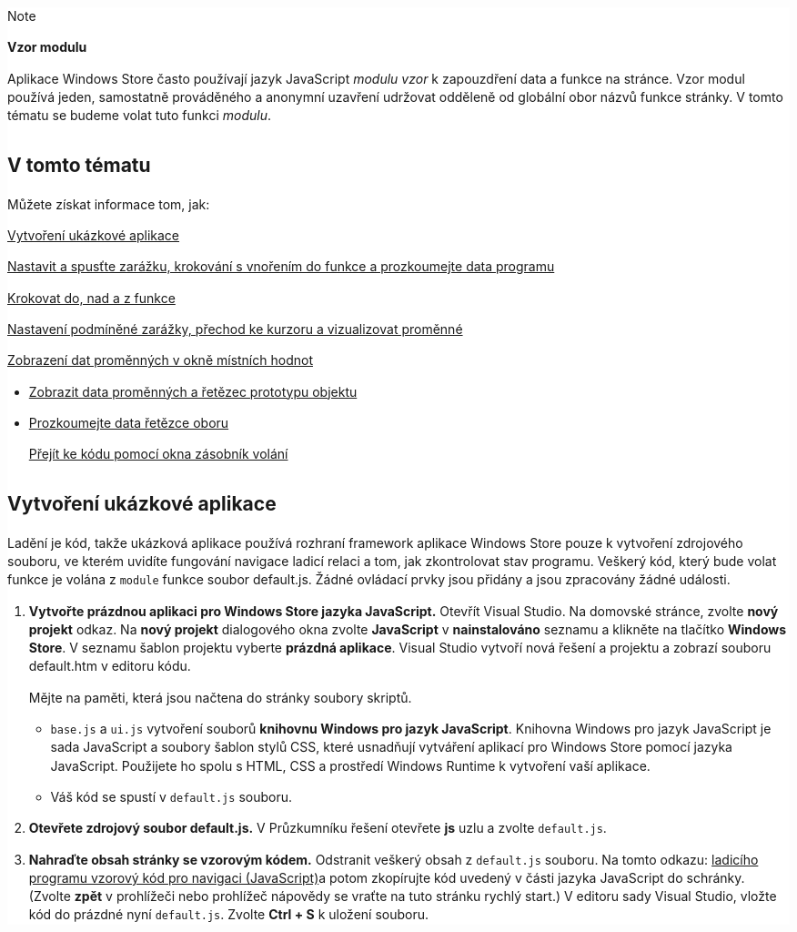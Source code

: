 > [!NOTE]
>  **Vzor modulu**  
>   
>  Aplikace Windows Store často používají jazyk JavaScript *modulu vzor* k zapouzdření data a funkce na stránce. Vzor modul používá jeden, samostatně prováděného a anonymní uzavření udržovat odděleně od globální obor názvů funkce stránky. V tomto tématu se budeme volat tuto funkci *modulu*.  
  
## <a name="in-this-topic"></a>V tomto tématu  
 Můžete získat informace tom, jak:  
  
 [Vytvoření ukázkové aplikace](#BKMK_Create_the_sample_app)  
  
 [Nastavit a spusťte zarážku, krokování s vnořením do funkce a prozkoumejte data programu](#BKMK_Set_and_run_to_a_breakpoint__step_into_a_function__and_examine_program_data)  
  
 [Krokovat do, nad a z funkce](#BKMK_Step_into__over__and_out_of_functions)  
  
 [Nastavení podmíněné zarážky, přechod ke kurzoru a vizualizovat proměnné](#BKMK_Set_a_conditional_breakpoint__run_to_the_cursor__and_visualize_a_variable)  
  
 [Zobrazení dat proměnných v okně místních hodnot](#BKMK_View_variable_data_in_the_Locals_window)  
  
- [Zobrazit data proměnných a řetězec prototypu objektu](#BKMK_View_variable_data_and_the_prototype_chain_of_an_object)  
  
- [Prozkoumejte data řetězce oboru](#BKMK_Examine_scope_chain_data)  
  
  [Přejít ke kódu pomocí okna zásobník volání](#BKMK_Navigate_to_code_by_using_the_Call_Stack_window)  
  
##  <a name="BKMK_Create_the_sample_app"></a> Vytvoření ukázkové aplikace  
 Ladění je kód, takže ukázková aplikace používá rozhraní framework aplikace Windows Store pouze k vytvoření zdrojového souboru, ve kterém uvidíte fungování navigace ladicí relaci a tom, jak zkontrolovat stav programu. Veškerý kód, který bude volat funkce je volána z `module` funkce soubor default.js. Žádné ovládací prvky jsou přidány a jsou zpracovány žádné události.  
  
1. **Vytvořte prázdnou aplikaci pro Windows Store jazyka JavaScript.** Otevřít Visual Studio. Na domovské stránce, zvolte **nový projekt** odkaz. Na **nový projekt** dialogového okna zvolte **JavaScript** v **nainstalováno** seznamu a klikněte na tlačítko **Windows Store**. V seznamu šablon projektu vyberte **prázdná aplikace**. Visual Studio vytvoří nová řešení a projektu a zobrazí souboru default.htm v editoru kódu.  
  
    Mějte na paměti, která jsou načtena do stránky soubory skriptů.  
  
   -   `base.js` a `ui.js` vytvoření souborů **knihovnu Windows pro jazyk JavaScript**. Knihovna Windows pro jazyk JavaScript je sada JavaScript a soubory šablon stylů CSS, které usnadňují vytváření aplikací pro Windows Store pomocí jazyka JavaScript. Použijete ho spolu s HTML, CSS a prostředí Windows Runtime k vytvoření vaší aplikace.  
  
   -   Váš kód se spustí v `default.js` souboru.  
  
2. **Otevřete zdrojový soubor default.js.** V Průzkumníku řešení otevřete **js** uzlu a zvolte `default.js`.  
  
3. **Nahraďte obsah stránky se vzorovým kódem.** Odstranit veškerý obsah z `default.js` souboru. Na tomto odkazu: [ladicího programu vzorový kód pro navigaci (JavaScript)](../debugger/debugger-navigation-sample-code-javascript.md)a potom zkopírujte kód uvedený v části jazyka JavaScript do schránky. (Zvolte **zpět** v prohlížeči nebo prohlížeč nápovědy se vraťte na tuto stránku rychlý start.) V editoru sady Visual Studio, vložte kód do prázdné nyní `default.js`. Zvolte **Ctrl + S** k uložení souboru.  
  